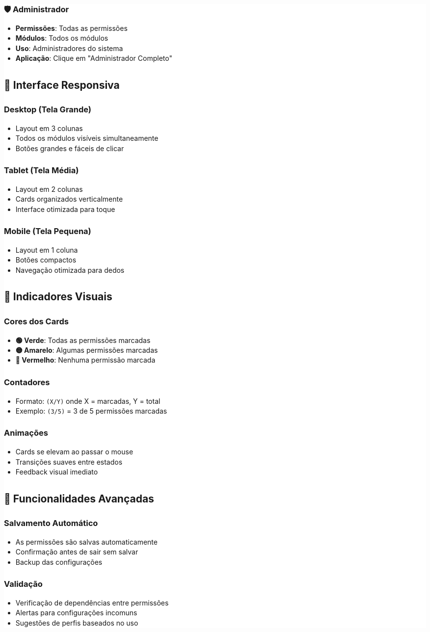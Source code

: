 ### **🛡️ Administrador**
- **Permissões**: Todas as permissões
- **Módulos**: Todos os módulos
- **Uso**: Administradores do sistema
- **Aplicação**: Clique em "Administrador Completo"

## 📱 **Interface Responsiva**

### **Desktop (Tela Grande)**
- Layout em 3 colunas
- Todos os módulos visíveis simultaneamente
- Botões grandes e fáceis de clicar

### **Tablet (Tela Média)**
- Layout em 2 colunas
- Cards organizados verticalmente
- Interface otimizada para toque

### **Mobile (Tela Pequena)**
- Layout em 1 coluna
- Botões compactos
- Navegação otimizada para dedos

## 🎨 **Indicadores Visuais**

### **Cores dos Cards**
- **🟢 Verde**: Todas as permissões marcadas
- **🟡 Amarelo**: Algumas permissões marcadas
- **🔴 Vermelho**: Nenhuma permissão marcada

### **Contadores**
- Formato: `(X/Y)` onde X = marcadas, Y = total
- Exemplo: `(3/5)` = 3 de 5 permissões marcadas

### **Animações**
- Cards se elevam ao passar o mouse
- Transições suaves entre estados
- Feedback visual imediato

## 🔧 **Funcionalidades Avançadas**

### **Salvamento Automático**
- As permissões são salvas automaticamente
- Confirmação antes de sair sem salvar
- Backup das configurações

### **Validação**
- Verificação de dependências entre permissões
- Alertas para configurações incomuns
- Sugestões de perfis baseados no uso
